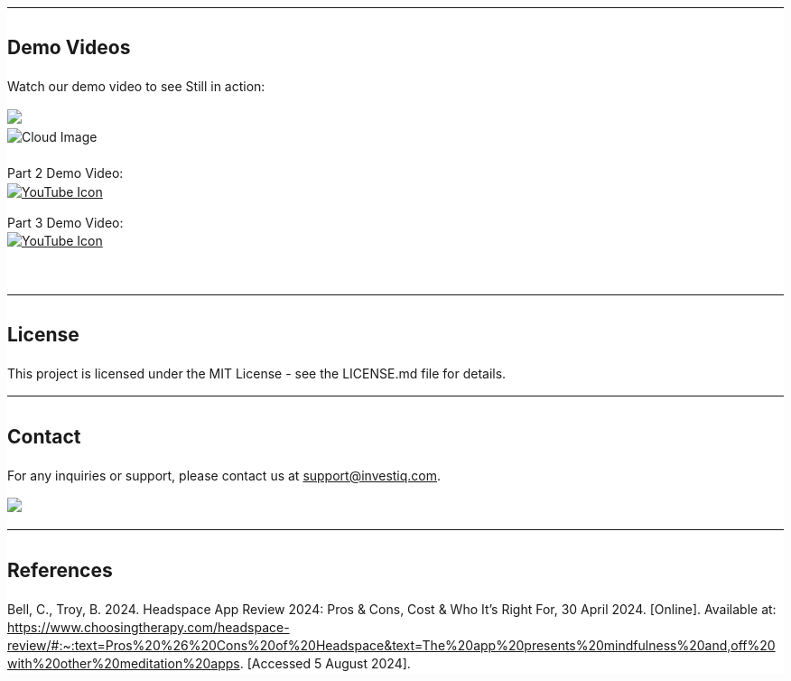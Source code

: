 </table>

---

## Demo Videos
Watch our demo video to see Still in action:

<img src ="recording copy.gif"  />

<div align="left">
  <img src="https://media3.giphy.com/media/rrOif8vmuM6g05Zha5/giphy.gif?cid=6c09b9525yudzzl1gio0aotte4jpryu1uy7dlflc01rk9s3i&ep=v1_internal_gif_by_id&rid=giphy.gif&ct=s" alt="Cloud Image" width="300">
</div>

<br/>
Part 2 Demo Video: 
   <br/>
<a href="https://youtu.be/8q-LnL8vNBw" target="_blank">
  <img src="https://img.shields.io/badge/YouTube-FF0000?style=for-the-badge&logo=youtube&logoColor=white" alt="YouTube Icon">
</a>
<p>
Part 3 Demo Video: 
<br/>
<a href="https://youtu.be/WFn2z9TR46M?si=_GCuuS73cv-DKBCo" target="_blank">
  <img src="https://img.shields.io/badge/YouTube-FF0000?style=for-the-badge&logo=youtube&logoColor=white" alt="YouTube Icon">
</a>
<p>
<p>
<br/>

   
--- 
## License

This project is licensed under the MIT License - see the LICENSE.md file for details.

--- 

## Contact

For any inquiries or support, please contact us at support@investiq.com.

<img src="https://github.com/user-attachments/assets/ca178955-f264-4396-8b4f-4397c2fe3dde" width="300px" />


---

## References
Bell, C., Troy, B. 2024. Headspace App Review 2024: Pros & Cons, Cost & Who It’s Right For, 30 April 2024. [Online]. Available at: 
https://www.choosingtherapy.com/headspace-review/#:~:text=Pros%20%26%20Cons%20of%20Headspace&text=The%20app%20presents%20mindfulness%20and,off%20with%20other%20meditation%20apps. [Accessed 5  August 2024]. 
